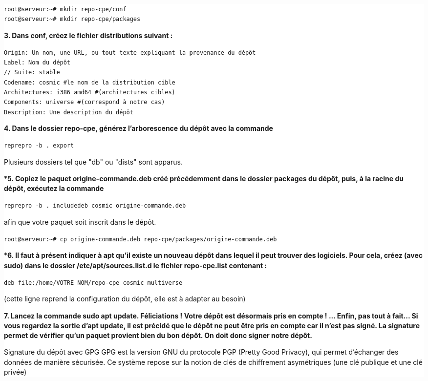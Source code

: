 ```
root@serveur:~# mkdir repo-cpe/conf
root@serveur:~# mkdir repo-cpe/packages
```

**3. Dans conf, créez le fichier distributions suivant :**

```
Origin: Un nom, une URL, ou tout texte expliquant la provenance du dépôt
Label: Nom du dépôt
// Suite: stable
Codename: cosmic #le nom de la distribution cible
Architectures: i386 amd64 #(architectures cibles)
Components: universe #(correspond à notre cas)
Description: Une description du dépôt
```

**4. Dans le dossier repo-cpe, générez l’arborescence du dépôt avec la commande**

```
reprepro -b . export
```

Plusieurs dossiers tel que "db" ou "dists" sont apparus.

***5. Copiez le paquet origine-commande.deb créé précédemment dans le dossier packages du dépôt, puis, à la racine du dépôt, exécutez la commande**

```
reprepro -b . includedeb cosmic origine-commande.deb
```

afin que votre paquet soit inscrit dans le dépôt.

```
root@serveur:~# cp origine-commande.deb repo-cpe/packages/origine-commande.deb
```


***6. Il faut à présent indiquer à apt qu’il existe un nouveau dépôt dans lequel il peut trouver des logiciels. Pour cela, créez (avec sudo) dans le dossier /etc/apt/sources.list.d le fichier repo-cpe.list contenant :**

```
deb file:/home/VOTRE_NOM/repo-cpe cosmic multiverse
```

(cette ligne reprend la configuration du dépôt, elle est à adapter au besoin)

**7. Lancez la commande sudo apt update.
Féliciations ! Votre dépôt est désormais pris en compte ! ... Enfin, pas tout à fait... Si vous regardez la sortie d’apt update, il est précidé que le dépôt ne peut être pris en compte car il n’est pas signé. La signature permet de vérifier qu’un paquet provient bien du bon dépôt. On doit donc signer notre dépôt.**

Signature du dépôt avec GPG
GPG est la version GNU du protocole PGP (Pretty Good Privacy), qui permet d’échanger des données de
manière sécurisée. Ce système repose sur la notion de clés de chiffrement asymétriques (une clé publique et
une clé privée)

